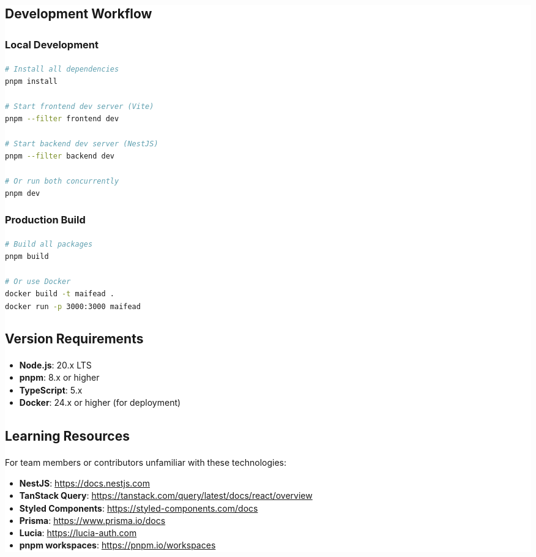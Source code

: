 ## Development Workflow

### Local Development
```bash
# Install all dependencies
pnpm install

# Start frontend dev server (Vite)
pnpm --filter frontend dev

# Start backend dev server (NestJS)
pnpm --filter backend dev

# Or run both concurrently
pnpm dev
```

### Production Build
```bash
# Build all packages
pnpm build

# Or use Docker
docker build -t maifead .
docker run -p 3000:3000 maifead
```

## Version Requirements

- **Node.js**: 20.x LTS
- **pnpm**: 8.x or higher
- **TypeScript**: 5.x
- **Docker**: 24.x or higher (for deployment)

## Learning Resources

For team members or contributors unfamiliar with these technologies:

- **NestJS**: https://docs.nestjs.com
- **TanStack Query**: https://tanstack.com/query/latest/docs/react/overview
- **Styled Components**: https://styled-components.com/docs
- **Prisma**: https://www.prisma.io/docs
- **Lucia**: https://lucia-auth.com
- **pnpm workspaces**: https://pnpm.io/workspaces
